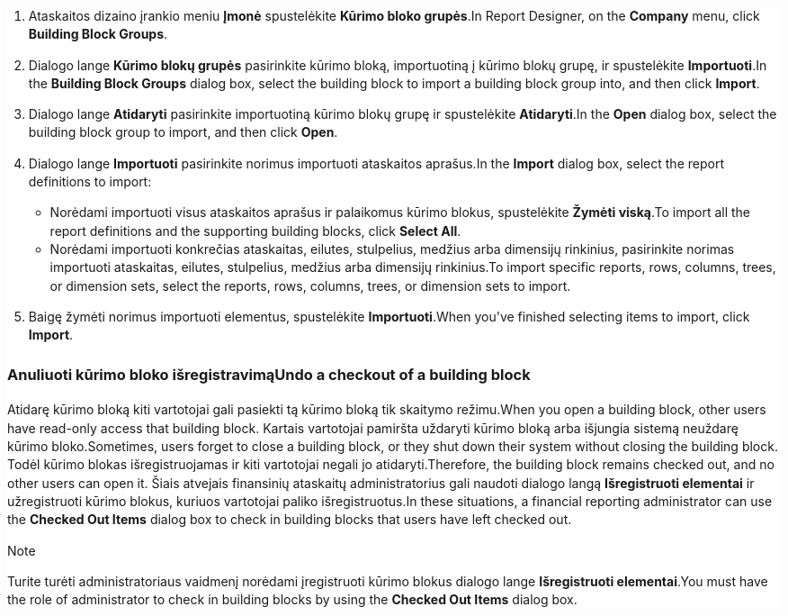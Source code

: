 1. <span data-ttu-id="e0884-197">Ataskaitos dizaino įrankio meniu **Įmonė** spustelėkite **Kūrimo bloko grupės**.</span><span class="sxs-lookup"><span data-stu-id="e0884-197">In Report Designer, on the **Company** menu, click **Building Block Groups**.</span></span>
2. <span data-ttu-id="e0884-198">Dialogo lange **Kūrimo blokų grupės** pasirinkite kūrimo bloką, importuotiną į kūrimo blokų grupę, ir spustelėkite **Importuoti**.</span><span class="sxs-lookup"><span data-stu-id="e0884-198">In the **Building Block Groups** dialog box, select the building block to import a building block group into, and then click **Import**.</span></span>
3. <span data-ttu-id="e0884-199">Dialogo lange **Atidaryti** pasirinkite importuotiną kūrimo blokų grupę ir spustelėkite **Atidaryti**.</span><span class="sxs-lookup"><span data-stu-id="e0884-199">In the **Open** dialog box, select the building block group to import, and then click **Open**.</span></span>
4. <span data-ttu-id="e0884-200">Dialogo lange **Importuoti** pasirinkite norimus importuoti ataskaitos aprašus.</span><span class="sxs-lookup"><span data-stu-id="e0884-200">In the **Import** dialog box, select the report definitions to import:</span></span>

    - <span data-ttu-id="e0884-201">Norėdami importuoti visus ataskaitos aprašus ir palaikomus kūrimo blokus, spustelėkite **Žymėti viską**.</span><span class="sxs-lookup"><span data-stu-id="e0884-201">To import all the report definitions and the supporting building blocks, click **Select All**.</span></span>
    - <span data-ttu-id="e0884-202">Norėdami importuoti konkrečias ataskaitas, eilutes, stulpelius, medžius arba dimensijų rinkinius, pasirinkite norimas importuoti ataskaitas, eilutes, stulpelius, medžius arba dimensijų rinkinius.</span><span class="sxs-lookup"><span data-stu-id="e0884-202">To import specific reports, rows, columns, trees, or dimension sets, select the reports, rows, columns, trees, or dimension sets to import.</span></span>

5. <span data-ttu-id="e0884-203">Baigę žymėti norimus importuoti elementus, spustelėkite **Importuoti**.</span><span class="sxs-lookup"><span data-stu-id="e0884-203">When you've finished selecting items to import, click **Import**.</span></span>

### <a name="undo-a-checkout-of-a-building-block"></a><span data-ttu-id="e0884-204">Anuliuoti kūrimo bloko išregistravimą</span><span class="sxs-lookup"><span data-stu-id="e0884-204">Undo a checkout of a building block</span></span>

<span data-ttu-id="e0884-205">Atidarę kūrimo bloką kiti vartotojai gali pasiekti tą kūrimo bloką tik skaitymo režimu.</span><span class="sxs-lookup"><span data-stu-id="e0884-205">When you open a building block, other users have read-only access that building block.</span></span> <span data-ttu-id="e0884-206">Kartais vartotojai pamiršta uždaryti kūrimo bloką arba išjungia sistemą neuždarę kūrimo bloko.</span><span class="sxs-lookup"><span data-stu-id="e0884-206">Sometimes, users forget to close a building block, or they shut down their system without closing the building block.</span></span> <span data-ttu-id="e0884-207">Todėl kūrimo blokas išregistruojamas ir kiti vartotojai negali jo atidaryti.</span><span class="sxs-lookup"><span data-stu-id="e0884-207">Therefore, the building block remains checked out, and no other users can open it.</span></span> <span data-ttu-id="e0884-208">Šiais atvejais finansinių ataskaitų administratorius gali naudoti dialogo langą **Išregistruoti elementai** ir užregistruoti kūrimo blokus, kuriuos vartotojai paliko išregistruotus.</span><span class="sxs-lookup"><span data-stu-id="e0884-208">In these situations, a financial reporting administrator can use the **Checked Out Items** dialog box to check in building blocks that users have left checked out.</span></span>

> [!NOTE]
> <span data-ttu-id="e0884-209">Turite turėti administratoriaus vaidmenį norėdami įregistruoti kūrimo blokus dialogo lange **Išregistruoti elementai**.</span><span class="sxs-lookup"><span data-stu-id="e0884-209">You must have the role of administrator to check in building blocks by using the **Checked Out Items** dialog box.</span></span>
